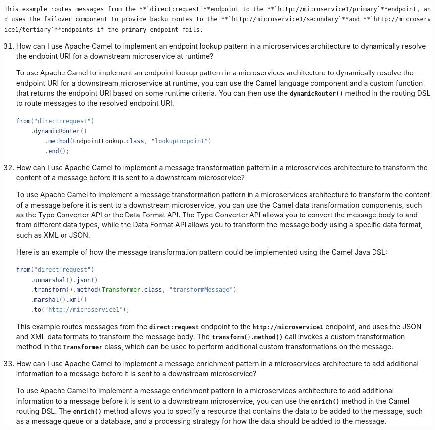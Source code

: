     This example routes messages from the **`direct:request`**endpoint to the **`http://microservice1/primary`**endpoint, and uses the failover component to provide backu routes to the **`http://microservice1/secondary`**and **`http://microservice1/tertiary`**endpoints if the primary endpoint fails.
    
31. How can I use Apache Camel to implement an endpoint lookup pattern in a microservices architecture to dynamically resolve the endpoint URI for a downstream microservice at runtime?
    
    To use Apache Camel to implement an endpoint lookup pattern in a microservices architecture to dynamically resolve the endpoint URI for a downstream microservice at runtime, you can use the Camel language component and a custom function that returns the endpoint URI based on some runtime criteria. You can then use the **`dynamicRouter()`**
     method in the routing DSL to route messages to the resolved endpoint URI.
    
    ```java
    from("direct:request")
        .dynamicRouter()
            .method(EndpointLookup.class, "lookupEndpoint")
            .end();
    ```
    
32. How can I use Apache Camel to implement a message transformation pattern in a microservices architecture to transform the content of a message before it is sent to a downstream microservice?
    
    To use Apache Camel to implement a message transformation pattern in a microservices architecture to transform the content of a message before it is sent to a downstream microservice, you can use the Camel data transformation components, such as the Type Converter API or the Data Format API. The Type Converter API allows you to convert the message body to and from different data types, while the Data Format API allows you to transform the message body using a specific data format, such as XML or JSON.
    
    Here is an example of how the message transformation pattern could be implemented using the Camel Java DSL:
    
    ```java
    from("direct:request")
        .unmarshal().json()
        .transform().method(Transformer.class, "transformMessage")
        .marshal().xml()
        .to("http://microservice1");
    ```
    
    This example routes messages from the **`direct:request`**
     endpoint to the **`http://microservice1`**
     endpoint, and uses the JSON and XML data formats to transform the message body. The **`transform().method()`**
     call invokes a custom transformation method in the **`Transformer`**
     class, which can be used to perform additional custom transformations on the message.
    
33. How can I use Apache Camel to implement a message enrichment pattern in a microservices architecture to add additional information to a message before it is sent to a downstream microservice?
    
    To use Apache Camel to implement a message enrichment pattern in a microservices architecture to add additional information to a message before it is sent to a downstream microservice, you can use the **`enrich()`** method in the Camel routing DSL. The **`enrich()`** method allows you to specify a resource that contains the data to be added to the message, such as a message queue or a database, and a processing strategy for how the data should be added to the message.
    